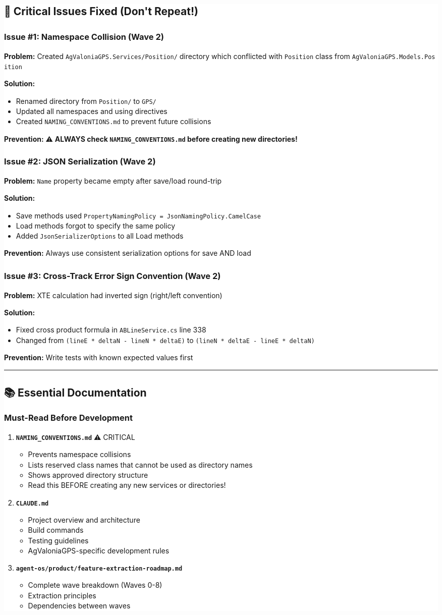 ## 🚨 Critical Issues Fixed (Don't Repeat!)

### Issue #1: Namespace Collision (Wave 2)
**Problem:** Created `AgValoniaGPS.Services/Position/` directory which conflicted with `Position` class from `AgValoniaGPS.Models.Position`

**Solution:**
- Renamed directory from `Position/` to `GPS/`
- Updated all namespaces and using directives
- Created `NAMING_CONVENTIONS.md` to prevent future collisions

**Prevention:** ⚠️ **ALWAYS check `NAMING_CONVENTIONS.md` before creating new directories!**

### Issue #2: JSON Serialization (Wave 2)
**Problem:** `Name` property became empty after save/load round-trip

**Solution:**
- Save methods used `PropertyNamingPolicy = JsonNamingPolicy.CamelCase`
- Load methods forgot to specify the same policy
- Added `JsonSerializerOptions` to all Load methods

**Prevention:** Always use consistent serialization options for save AND load

### Issue #3: Cross-Track Error Sign Convention (Wave 2)
**Problem:** XTE calculation had inverted sign (right/left convention)

**Solution:**
- Fixed cross product formula in `ABLineService.cs` line 338
- Changed from `(lineE * deltaN - lineN * deltaE)` to `(lineN * deltaE - lineE * deltaN)`

**Prevention:** Write tests with known expected values first

---

## 📚 Essential Documentation

### Must-Read Before Development

1. **`NAMING_CONVENTIONS.md`** ⚠️ CRITICAL
   - Prevents namespace collisions
   - Lists reserved class names that cannot be used as directory names
   - Shows approved directory structure
   - Read this BEFORE creating any new services or directories!

2. **`CLAUDE.md`**
   - Project overview and architecture
   - Build commands
   - Testing guidelines
   - AgValoniaGPS-specific development rules

3. **`agent-os/product/feature-extraction-roadmap.md`**
   - Complete wave breakdown (Waves 0-8)
   - Extraction principles
   - Dependencies between waves
